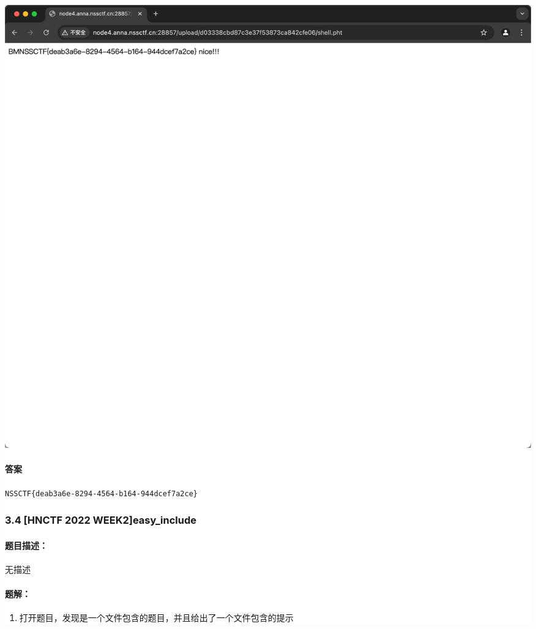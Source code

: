 ![alt text](images/image-15.png)

#### 答案

`NSSCTF{deab3a6e-8294-4564-b164-944dcef7a2ce}`

### 3.4 [HNCTF 2022 WEEK2]easy_include

#### 题目描述：

无描述

#### 题解：

1. 打开题目，发现是一个文件包含的题目，并且给出了一个文件包含的提示
